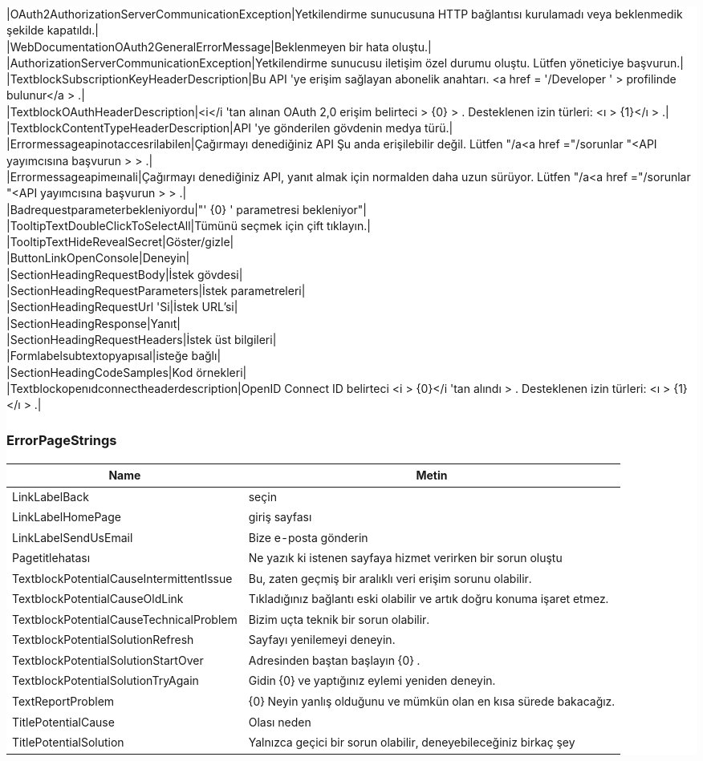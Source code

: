 |OAuth2AuthorizationServerCommunicationException|Yetkilendirme sunucusuna HTTP bağlantısı kurulamadı veya beklenmedik şekilde kapatıldı.|  
|WebDocumentationOAuth2GeneralErrorMessage|Beklenmeyen bir hata oluştu.|  
|AuthorizationServerCommunicationException|Yetkilendirme sunucusu iletişim özel durumu oluştu. Lütfen yöneticiye başvurun.|  
|TextblockSubscriptionKeyHeaderDescription|Bu API 'ye erişim sağlayan abonelik anahtarı. <a href = '/Developer ' \> profilinde bulunur</a \> .|  
|TextblockOAuthHeaderDescription|<i</i 'tan alınan OAuth 2,0 erişim belirteci \> {0} \> . Desteklenen izin türleri: <ı \> {1}</ı \> .|  
|TextblockContentTypeHeaderDescription|API 'ye gönderilen gövdenin medya türü.|  
|Errormessageapinotaccesrilabilen|Çağırmayı denediğiniz API Şu anda erişilebilir değil. Lütfen "/a<a href ="/sorunlar "<API yayımcısına başvurun \> \> .|  
|Errormessageapimeınali|Çağırmayı denediğiniz API, yanıt almak için normalden daha uzun sürüyor. Lütfen "/a<a href ="/sorunlar "<API yayımcısına başvurun \> \> .|  
|Badrequestparameterbekleniyordu|"' {0} ' parametresi bekleniyor"|  
|TooltipTextDoubleClickToSelectAll|Tümünü seçmek için çift tıklayın.|  
|TooltipTextHideRevealSecret|Göster/gizle|  
|ButtonLinkOpenConsole|Deneyin|  
|SectionHeadingRequestBody|İstek gövdesi|  
|SectionHeadingRequestParameters|İstek parametreleri|  
|SectionHeadingRequestUrl 'Si|İstek URL’si|  
|SectionHeadingResponse|Yanıt|  
|SectionHeadingRequestHeaders|İstek üst bilgileri|  
|Formlabelsubtextopyapısal|isteğe bağlı|  
|SectionHeadingCodeSamples|Kod örnekleri|  
|Textblockopenıdconnectheaderdescription|OpenID Connect ID belirteci <i \> {0}</i 'tan alındı \> . Desteklenen izin türleri: <ı \> {1}</ı \> .|  
  
###  <a name="errorpagestrings"></a><a name="ErrorPageStrings"></a> ErrorPageStrings  
  
|Name|Metin|  
|----------|----------|  
|LinkLabelBack|seçin|  
|LinkLabelHomePage|giriş sayfası|  
|LinkLabelSendUsEmail|Bize e-posta gönderin|  
|Pagetitlehatası|Ne yazık ki istenen sayfaya hizmet verirken bir sorun oluştu|  
|TextblockPotentialCauseIntermittentIssue|Bu, zaten geçmiş bir aralıklı veri erişim sorunu olabilir.|  
|TextblockPotentialCauseOldLink|Tıkladığınız bağlantı eski olabilir ve artık doğru konuma işaret etmez.|  
|TextblockPotentialCauseTechnicalProblem|Bizim uçta teknik bir sorun olabilir.|  
|TextblockPotentialSolutionRefresh|Sayfayı yenilemeyi deneyin.|  
|TextblockPotentialSolutionStartOver|Adresinden baştan başlayın {0} .|  
|TextblockPotentialSolutionTryAgain|Gidin {0} ve yaptığınız eylemi yeniden deneyin.|  
|TextReportProblem|{0} Neyin yanlış olduğunu ve mümkün olan en kısa sürede bakacağız.|  
|TitlePotentialCause|Olası neden|  
|TitlePotentialSolution|Yalnızca geçici bir sorun olabilir, deneyebileceğiniz birkaç şey|  
  